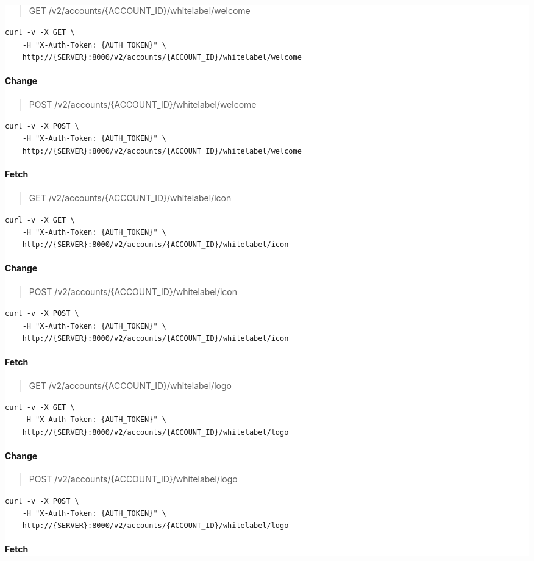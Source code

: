 > GET /v2/accounts/{ACCOUNT_ID}/whitelabel/welcome

```shell
curl -v -X GET \
    -H "X-Auth-Token: {AUTH_TOKEN}" \
    http://{SERVER}:8000/v2/accounts/{ACCOUNT_ID}/whitelabel/welcome
```

#### Change

> POST /v2/accounts/{ACCOUNT_ID}/whitelabel/welcome

```shell
curl -v -X POST \
    -H "X-Auth-Token: {AUTH_TOKEN}" \
    http://{SERVER}:8000/v2/accounts/{ACCOUNT_ID}/whitelabel/welcome
```

#### Fetch

> GET /v2/accounts/{ACCOUNT_ID}/whitelabel/icon

```shell
curl -v -X GET \
    -H "X-Auth-Token: {AUTH_TOKEN}" \
    http://{SERVER}:8000/v2/accounts/{ACCOUNT_ID}/whitelabel/icon
```

#### Change

> POST /v2/accounts/{ACCOUNT_ID}/whitelabel/icon

```shell
curl -v -X POST \
    -H "X-Auth-Token: {AUTH_TOKEN}" \
    http://{SERVER}:8000/v2/accounts/{ACCOUNT_ID}/whitelabel/icon
```

#### Fetch

> GET /v2/accounts/{ACCOUNT_ID}/whitelabel/logo

```shell
curl -v -X GET \
    -H "X-Auth-Token: {AUTH_TOKEN}" \
    http://{SERVER}:8000/v2/accounts/{ACCOUNT_ID}/whitelabel/logo
```

#### Change

> POST /v2/accounts/{ACCOUNT_ID}/whitelabel/logo

```shell
curl -v -X POST \
    -H "X-Auth-Token: {AUTH_TOKEN}" \
    http://{SERVER}:8000/v2/accounts/{ACCOUNT_ID}/whitelabel/logo
```

#### Fetch
